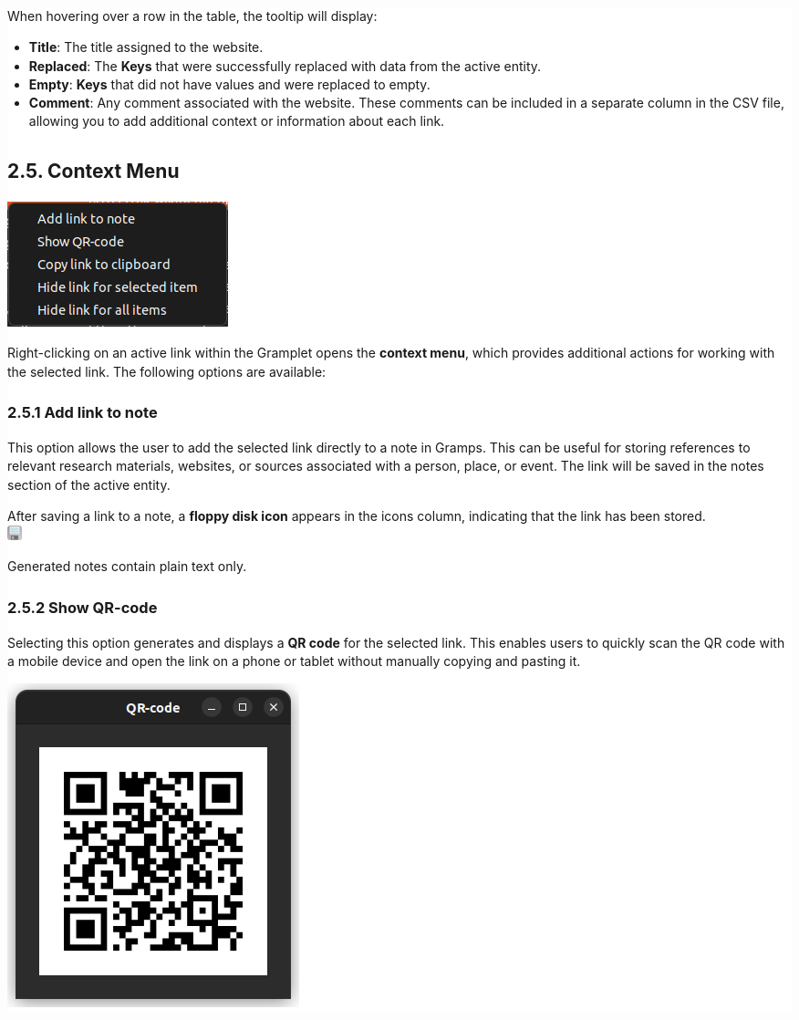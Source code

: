 When hovering over a row in the table, the tooltip will display:
- **Title**: The title assigned to the website.
- **Replaced**: The **Keys** that were successfully replaced with data from the active entity.
- **Empty**: **Keys** that did not have values and were replaced to empty.
- **Comment**: Any comment associated with the website. These comments can be included in a separate column in the CSV file, allowing you to add additional context or information about each link.

## 2.5. Context Menu
![Menu](assets/img/menu.png)

Right-clicking on an active link within the Gramplet opens the **context menu**, which provides additional actions for working with the selected link. The following options are available:

### 2.5.1 Add link to note
This option allows the user to add the selected link directly to a note in Gramps. This can be useful for storing references to relevant research materials, websites, or sources associated with a person, place, or event. The link will be saved in the notes section of the active entity.

After saving a link to a note, a **floppy disk icon** appears in the icons column, indicating that the link has been stored.  
![Saved Link](assets/icons/media-floppy.png)

Generated notes contain plain text only.

### 2.5.2 Show QR-code
Selecting this option generates and displays a **QR code** for the selected link. This enables users to quickly scan the QR code with a mobile device and open the link on a phone or tablet without manually copying and pasting it.

![QR](assets/img/qr.png)
